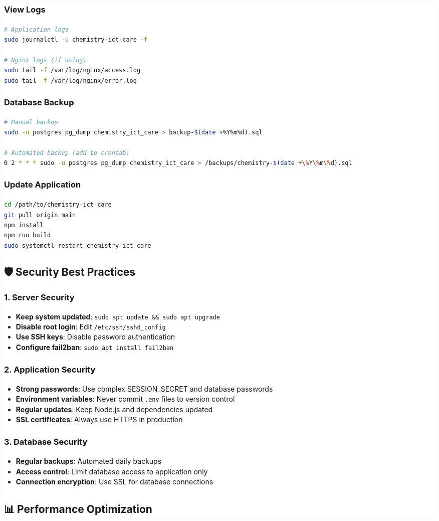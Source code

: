 ### View Logs
```bash
# Application logs
sudo journalctl -u chemistry-ict-care -f

# Nginx logs (if using)
sudo tail -f /var/log/nginx/access.log
sudo tail -f /var/log/nginx/error.log
```

### Database Backup
```bash
# Manual backup
sudo -u postgres pg_dump chemistry_ict_care > backup-$(date +%Y%m%d).sql

# Automated backup (add to crontab)
0 2 * * * sudo -u postgres pg_dump chemistry_ict_care > /backups/chemistry-$(date +\%Y\%m\%d).sql
```

### Update Application
```bash
cd /path/to/chemistry-ict-care
git pull origin main
npm install
npm run build
sudo systemctl restart chemistry-ict-care
```

## 🛡️ Security Best Practices

### 1. Server Security
- **Keep system updated**: `sudo apt update && sudo apt upgrade`
- **Disable root login**: Edit `/etc/ssh/sshd_config`
- **Use SSH keys**: Disable password authentication
- **Configure fail2ban**: `sudo apt install fail2ban`

### 2. Application Security
- **Strong passwords**: Use complex SESSION_SECRET and database passwords
- **Environment variables**: Never commit `.env` files to version control
- **Regular updates**: Keep Node.js and dependencies updated
- **SSL certificates**: Always use HTTPS in production

### 3. Database Security
- **Regular backups**: Automated daily backups
- **Access control**: Limit database access to application only
- **Connection encryption**: Use SSL for database connections

## 📊 Performance Optimization
